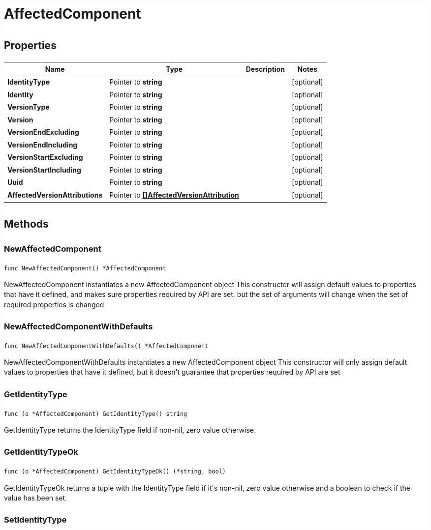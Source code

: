 # AffectedComponent

## Properties

Name | Type | Description | Notes
------------ | ------------- | ------------- | -------------
**IdentityType** | Pointer to **string** |  | [optional] 
**Identity** | Pointer to **string** |  | [optional] 
**VersionType** | Pointer to **string** |  | [optional] 
**Version** | Pointer to **string** |  | [optional] 
**VersionEndExcluding** | Pointer to **string** |  | [optional] 
**VersionEndIncluding** | Pointer to **string** |  | [optional] 
**VersionStartExcluding** | Pointer to **string** |  | [optional] 
**VersionStartIncluding** | Pointer to **string** |  | [optional] 
**Uuid** | Pointer to **string** |  | [optional] 
**AffectedVersionAttributions** | Pointer to [**[]AffectedVersionAttribution**](AffectedVersionAttribution.md) |  | [optional] 

## Methods

### NewAffectedComponent

`func NewAffectedComponent() *AffectedComponent`

NewAffectedComponent instantiates a new AffectedComponent object
This constructor will assign default values to properties that have it defined,
and makes sure properties required by API are set, but the set of arguments
will change when the set of required properties is changed

### NewAffectedComponentWithDefaults

`func NewAffectedComponentWithDefaults() *AffectedComponent`

NewAffectedComponentWithDefaults instantiates a new AffectedComponent object
This constructor will only assign default values to properties that have it defined,
but it doesn't guarantee that properties required by API are set

### GetIdentityType

`func (o *AffectedComponent) GetIdentityType() string`

GetIdentityType returns the IdentityType field if non-nil, zero value otherwise.

### GetIdentityTypeOk

`func (o *AffectedComponent) GetIdentityTypeOk() (*string, bool)`

GetIdentityTypeOk returns a tuple with the IdentityType field if it's non-nil, zero value otherwise
and a boolean to check if the value has been set.

### SetIdentityType
